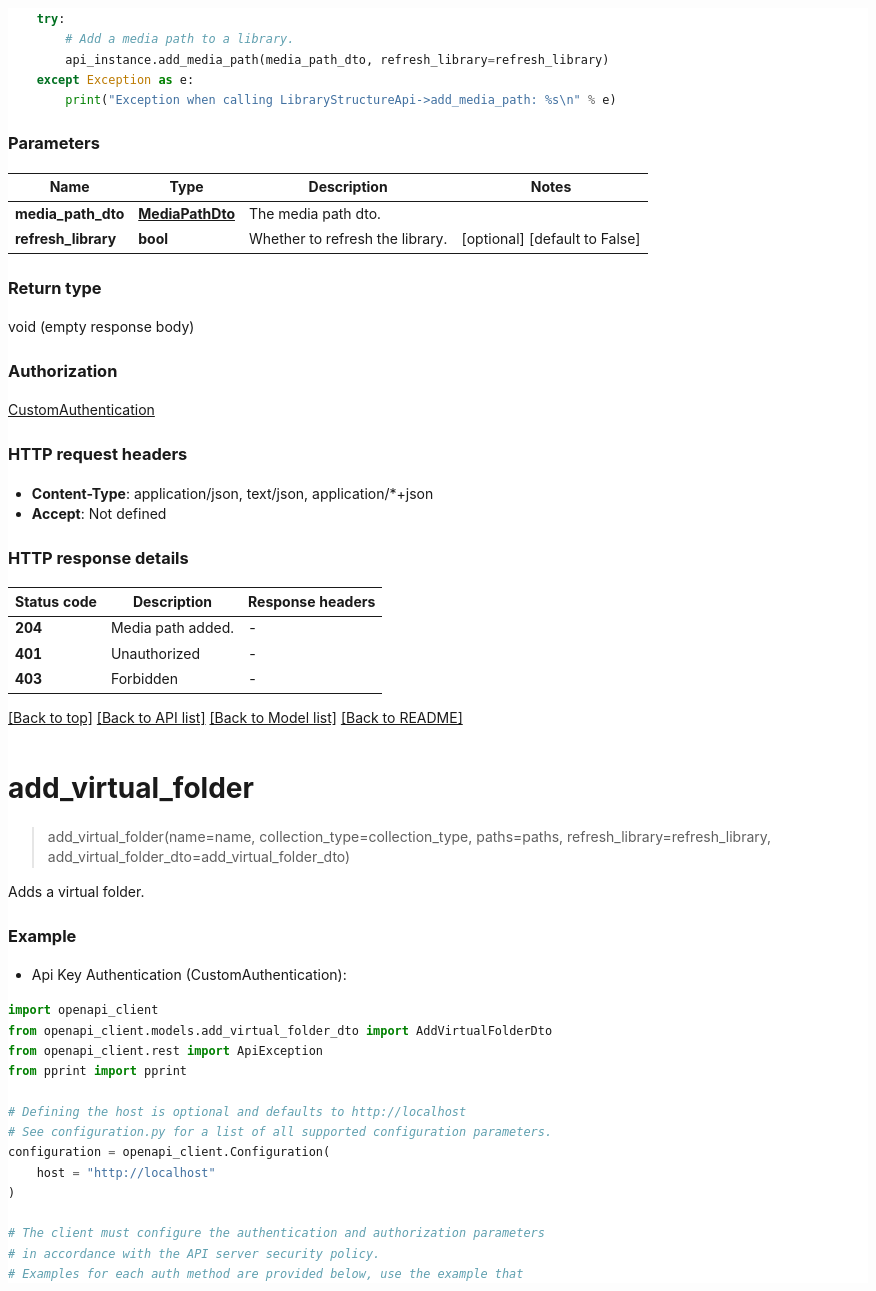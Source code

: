 ```python
    try:
        # Add a media path to a library.
        api_instance.add_media_path(media_path_dto, refresh_library=refresh_library)
    except Exception as e:
        print("Exception when calling LibraryStructureApi->add_media_path: %s\n" % e)
```



### Parameters


Name | Type | Description  | Notes
------------- | ------------- | ------------- | -------------
 **media_path_dto** | [**MediaPathDto**](MediaPathDto.md)| The media path dto. | 
 **refresh_library** | **bool**| Whether to refresh the library. | [optional] [default to False]

### Return type

void (empty response body)

### Authorization

[CustomAuthentication](../README.md#CustomAuthentication)

### HTTP request headers

 - **Content-Type**: application/json, text/json, application/*+json
 - **Accept**: Not defined

### HTTP response details

| Status code | Description | Response headers |
|-------------|-------------|------------------|
**204** | Media path added. |  -  |
**401** | Unauthorized |  -  |
**403** | Forbidden |  -  |

[[Back to top]](#) [[Back to API list]](../README.md#documentation-for-api-endpoints) [[Back to Model list]](../README.md#documentation-for-models) [[Back to README]](../README.md)

# **add_virtual_folder**
> add_virtual_folder(name=name, collection_type=collection_type, paths=paths, refresh_library=refresh_library, add_virtual_folder_dto=add_virtual_folder_dto)

Adds a virtual folder.

### Example

* Api Key Authentication (CustomAuthentication):

```python
import openapi_client
from openapi_client.models.add_virtual_folder_dto import AddVirtualFolderDto
from openapi_client.rest import ApiException
from pprint import pprint

# Defining the host is optional and defaults to http://localhost
# See configuration.py for a list of all supported configuration parameters.
configuration = openapi_client.Configuration(
    host = "http://localhost"
)

# The client must configure the authentication and authorization parameters
# in accordance with the API server security policy.
# Examples for each auth method are provided below, use the example that
```